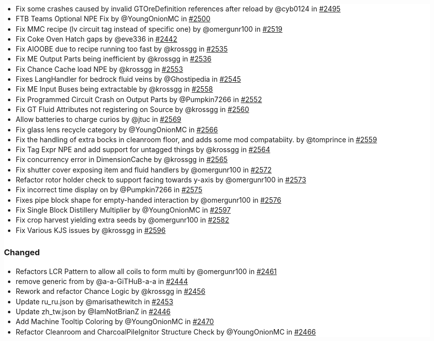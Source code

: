 - Fix some crashes caused by invalid GTOreDefinition references after reload by @cyb0124 in [#2495](https://github.com/GregTechCEu/GregTech-Modern/pull/2495)
- FTB Teams Optional NPE Fix by @YoungOnionMC in [#2500](https://github.com/GregTechCEu/GregTech-Modern/pull/2500)
- Fix MMC recipe (lv circuit tag instead of specific one) by @omergunr100 in [#2519](https://github.com/GregTechCEu/GregTech-Modern/pull/2519)
- Fix Coke Oven Hatch gaps by @eve336 in [#2442](https://github.com/GregTechCEu/GregTech-Modern/pull/2442)
- Fix AIOOBE due to recipe running too fast by @krossgg in [#2535](https://github.com/GregTechCEu/GregTech-Modern/pull/2535)
- Fix ME Output Parts being inefficient by @krossgg in [#2536](https://github.com/GregTechCEu/GregTech-Modern/pull/2536)
- Fix Chance Cache load NPE by @krossgg in [#2553](https://github.com/GregTechCEu/GregTech-Modern/pull/2553)
- Fixes LangHandler for bedrock fluid veins by @Ghostipedia in [#2545](https://github.com/GregTechCEu/GregTech-Modern/pull/2545)
- Fix ME Input Buses being extractable by @krossgg in [#2558](https://github.com/GregTechCEu/GregTech-Modern/pull/2558)
- Fix Programmed Circuit Crash on Output Parts by @Pumpkin7266 in [#2552](https://github.com/GregTechCEu/GregTech-Modern/pull/2552)
- Fix GT Fluid Attributes not registering on Source by @krossgg in [#2560](https://github.com/GregTechCEu/GregTech-Modern/pull/2560)
- Allow batteries to charge curios by @jtuc in [#2569](https://github.com/GregTechCEu/GregTech-Modern/pull/2569)
- Fix glass lens recycle category by @YoungOnionMC in [#2566](https://github.com/GregTechCEu/GregTech-Modern/pull/2566)
- Fix the handling of extra bocks in cleanroom floor, and adds some mod compatabiity. by @tomprince in [#2559](https://github.com/GregTechCEu/GregTech-Modern/pull/2559)
- Fix Tag Expr NPE and add support for untagged things by @krossgg in [#2564](https://github.com/GregTechCEu/GregTech-Modern/pull/2564)
- Fix concurrency error in DimensionCache by @krossgg in [#2565](https://github.com/GregTechCEu/GregTech-Modern/pull/2565)
- Fix shutter cover exposing item and fluid handlers by @omergunr100 in [#2572](https://github.com/GregTechCEu/GregTech-Modern/pull/2572)
- Refactor rotor holder check to support facing towards y-axis by @omergunr100 in [#2573](https://github.com/GregTechCEu/GregTech-Modern/pull/2573)
- Fix incorrect time display on  by @Pumpkin7266 in [#2575](https://github.com/GregTechCEu/GregTech-Modern/pull/2575)
- Fixes pipe block shape for empty-handed interaction by @omergunr100 in [#2576](https://github.com/GregTechCEu/GregTech-Modern/pull/2576)
- Fix Single Block Distillery Multiplier by @YoungOnionMC in [#2597](https://github.com/GregTechCEu/GregTech-Modern/pull/2597)
- Fix crop harvest yielding extra seeds by @omergunr100 in [#2582](https://github.com/GregTechCEu/GregTech-Modern/pull/2582)
- Fix Various KJS issues by @krossgg in [#2596](https://github.com/GregTechCEu/GregTech-Modern/pull/2596)

### Changed

- Refactors LCR Pattern to allow all coils to form multi by @omergunr100 in [#2461](https://github.com/GregTechCEu/GregTech-Modern/pull/2461)
- remove generic from  by @a-a-GiTHuB-a-a in [#2444](https://github.com/GregTechCEu/GregTech-Modern/pull/2444)
- Rework and refactor Chance Logic by @krossgg in [#2456](https://github.com/GregTechCEu/GregTech-Modern/pull/2456)
- Update ru_ru.json by @marisathewitch in [#2453](https://github.com/GregTechCEu/GregTech-Modern/pull/2453)
- Update zh_tw.json by @IamNotBrianZ in [#2446](https://github.com/GregTechCEu/GregTech-Modern/pull/2446)
- Add Machine Tooltip Coloring by @YoungOnionMC in [#2470](https://github.com/GregTechCEu/GregTech-Modern/pull/2470)
- Refactor Cleanroom and CharcoalPileIgnitor Structure Check by @YoungOnionMC in [#2466](https://github.com/GregTechCEu/GregTech-Modern/pull/2466)